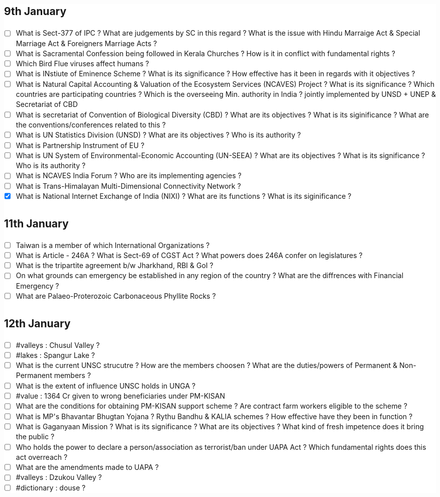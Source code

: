 ## 9th January
- [ ] What is Sect-377 of IPC ? What are judgements by SC in this regard ? What is the issue with Hindu Marraige Act & Special Marriage Act & Foreigners Marriage Acts ? 
- [ ] What is Sacramental Confession being followed in Kerala Churches ? How is it in conflict with fundamental rights ? 
- [ ] Which Bird Flue viruses affect humans ? 
- [ ] What is INstiute of Eminence Scheme ? What is its significance ? How effective has it been in regards with it objectives ? 
- [ ] What is Natural Capital Accounting & Valuation of the Ecosystem Services (NCAVES) Project ? What is its significance ? Which countries are participating countries ? Which is the overseeing Min. authority in India ? jointly implemented by UNSD + UNEP & Secretariat of CBD 
- [ ] What is secretariat of Convention of Biological Diversity (CBD) ? What are its objectives ? What is its siginificance ? What are the conventions/conferences related to this ? 
- [ ] What is UN Statistics Division (UNSD) ? What are its objectives ? Who is its authority ? 
- [ ] What is Partnership Instrument of EU ? 
- [ ] What is UN System of Environmental-Economic Accounting (UN-SEEA) ? What are its objectives ? What is its significance ? Who is its authority ? 
- [ ] What is NCAVES India Forum ? Who are its implementing agencies ? 
- [ ] What is Trans-Himalayan Multi-Dimensional Connectivity Network ? 
- [x] What is National Internet Exchange of India (NIXI) ? What are its functions ? What is its siginificance ? 

## 11th January
- [ ] Taiwan is a member of which International Organizations ? 
- [ ] What is Article - 246A ? What is Sect-69 of CGST Act ? What powers does 246A confer on legislatures ? 
- [ ] What is the tripartite agreement b/w Jharkhand, RBI & GoI ? 
- [ ] On what grounds can emergency be established in any region of the country ? What are the diffrences with Financial Emergency ? 
- [ ] What are Palaeo-Proterozoic Carbonaceous Phyllite Rocks ? 

## 12th January
- [ ] #valleys : Chusul Valley ?
- [ ] #lakes : Spangur Lake ? 
- [ ] What is the current UNSC strucutre ? How are the members choosen ? What are the duties/powers of Permanent & Non-Permanent members ?
- [ ] What is the extent of influence UNSC holds in UNGA ? 
- [ ] #value : 1364 Cr given to wrong beneficiaries under PM-KISAN
- [ ] What are the conditions for obtaining PM-KISAN support scheme ? Are contract farm workers eligible to the scheme ? 
- [ ] What is MP's Bhavantar Bhugtan Yojana ? Rythu Bandhu & KALIA schemes ? How effective have they been in function ? 
- [ ] What is Gaganyaan Mission ? What is its significance ? What are its objectives ? What kind of fresh impetence does it bring the public ? 
- [ ] Who holds the power to declare a person/association as terrorist/ban under UAPA Act ? Which fundamental rights does this act overreach ? 
- [ ] What are the amendments made to UAPA ? 
- [ ] #valleys : Dzukou Valley ? 
- [ ] #dictionary : douse ? 
